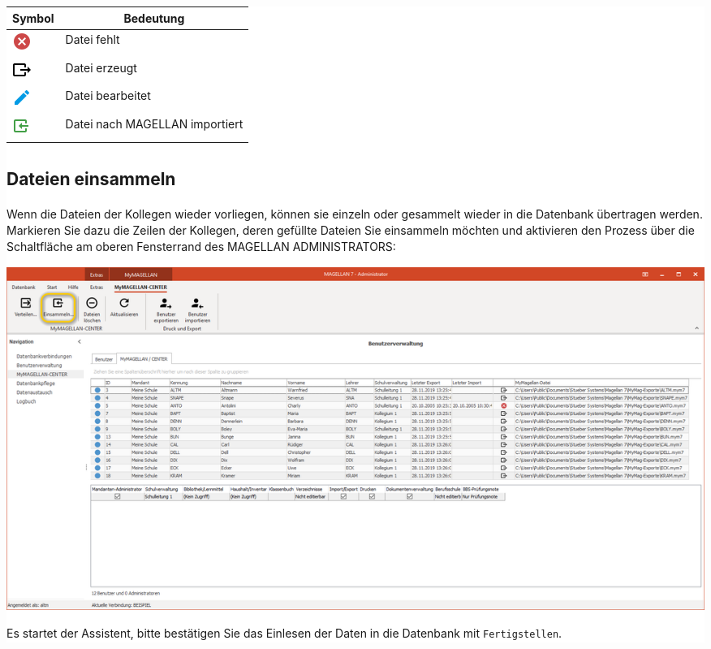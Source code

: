 

Symbol|Bedeutung
--|--
![](../assets/images/mymagellan/close-circle-red.png) | Datei fehlt
![](../assets/images/mymagellan/export.png) | Datei erzeugt
![](../assets/images/mymagellan/pencil-blue.png) | Datei bearbeitet
![](../assets/images/mymagellan/import-green.png) | Datei nach MAGELLAN importiert

## Dateien einsammeln

Wenn die Dateien der Kollegen wieder vorliegen, können sie einzeln oder gesammelt wieder in die Datenbank übertragen werden. Markieren Sie dazu die Zeilen der Kollegen, deren gefüllte Dateien Sie einsammeln möchten und aktivieren den Prozess über die Schaltfläche am oberen Fensterrand des MAGELLAN ADMINISTRATORS:


![Starten Sie das Einsammeln der Zeugnisdaten](../assets/images/mymagellan/22.png)

Es startet der Assistent, bitte bestätigen Sie das Einlesen der Daten in die Datenbank mit `Fertigstellen`.
